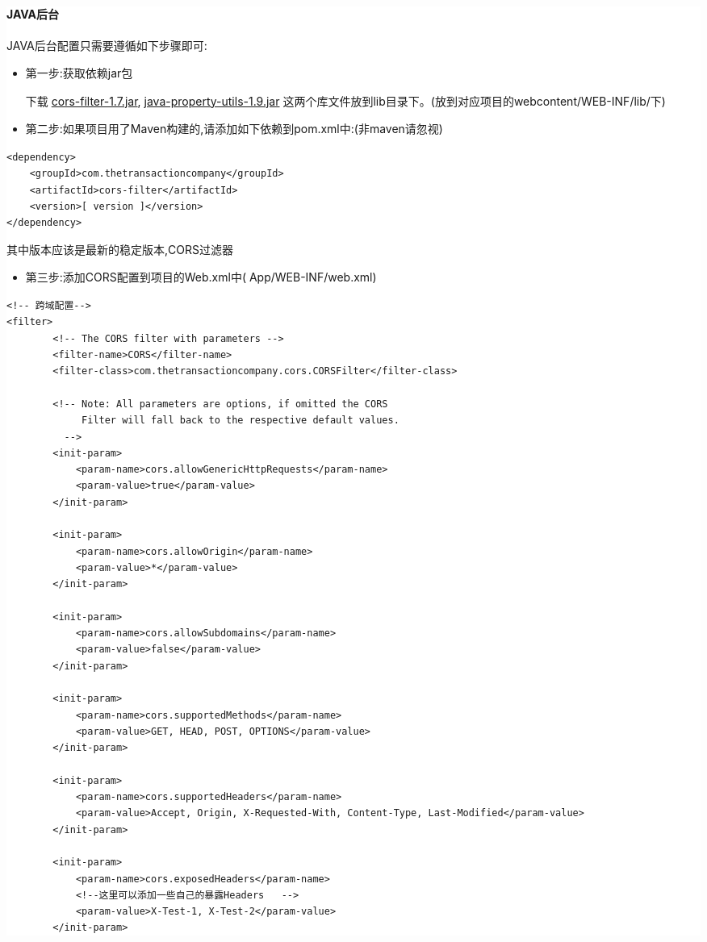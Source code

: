 

#### JAVA后台

JAVA后台配置只需要遵循如下步骤即可:

- 第一步:获取依赖jar包

  下载 [cors-filter-1.7.jar](https://dailc.github.io/staticResource/blog/basicKnowledge/ajax/resource/cors-filter-2.4.jar), [java-property-utils-1.9.jar](https://dailc.github.io/staticResource/blog/basicKnowledge/ajax/resource/java-property-utils-1.9.1.jar) 这两个库文件放到lib目录下。(放到对应项目的webcontent/WEB-INF/lib/下)

- 第二步:如果项目用了Maven构建的,请添加如下依赖到pom.xml中:(非maven请忽视)

```
<dependency>
    <groupId>com.thetransactioncompany</groupId>
    <artifactId>cors-filter</artifactId>
    <version>[ version ]</version>
</dependency>
```

其中版本应该是最新的稳定版本,CORS过滤器

- 第三步:添加CORS配置到项目的Web.xml中( App/WEB-INF/web.xml)

```
<!-- 跨域配置-->    
<filter>
        <!-- The CORS filter with parameters -->
        <filter-name>CORS</filter-name>
        <filter-class>com.thetransactioncompany.cors.CORSFilter</filter-class>
        
        <!-- Note: All parameters are options, if omitted the CORS 
             Filter will fall back to the respective default values.
          -->
        <init-param>
            <param-name>cors.allowGenericHttpRequests</param-name>
            <param-value>true</param-value>
        </init-param>
        
        <init-param>
            <param-name>cors.allowOrigin</param-name>
            <param-value>*</param-value>
        </init-param>
        
        <init-param>
            <param-name>cors.allowSubdomains</param-name>
            <param-value>false</param-value>
        </init-param>
        
        <init-param>
            <param-name>cors.supportedMethods</param-name>
            <param-value>GET, HEAD, POST, OPTIONS</param-value>
        </init-param>
        
        <init-param>
            <param-name>cors.supportedHeaders</param-name>
            <param-value>Accept, Origin, X-Requested-With, Content-Type, Last-Modified</param-value>
        </init-param>
        
        <init-param>
            <param-name>cors.exposedHeaders</param-name>
            <!--这里可以添加一些自己的暴露Headers   -->
            <param-value>X-Test-1, X-Test-2</param-value>
        </init-param>
```